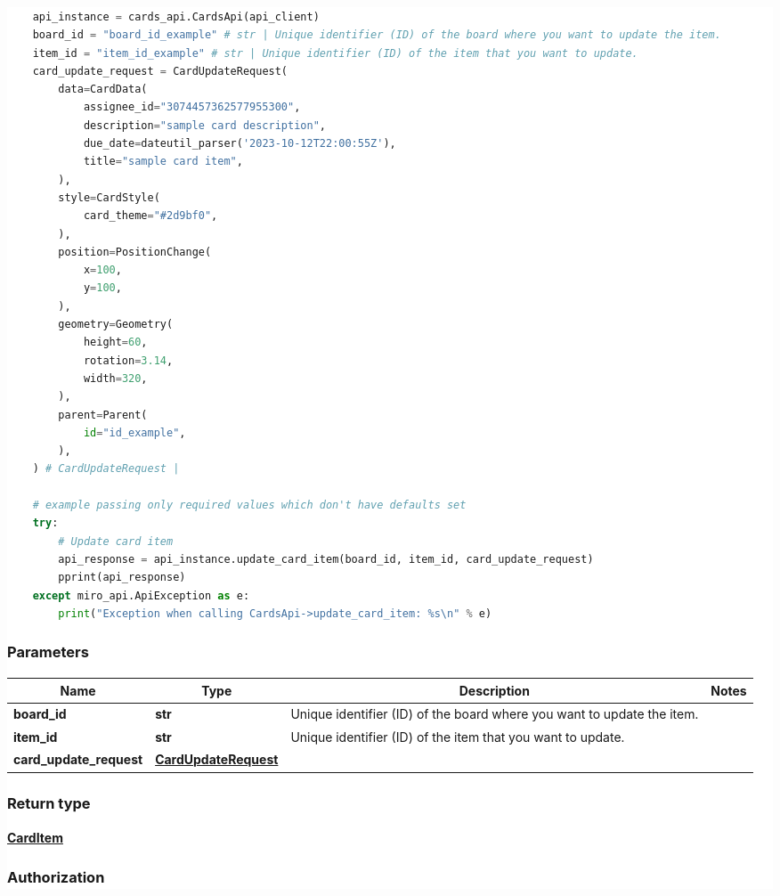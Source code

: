 ```python
    api_instance = cards_api.CardsApi(api_client)
    board_id = "board_id_example" # str | Unique identifier (ID) of the board where you want to update the item.
    item_id = "item_id_example" # str | Unique identifier (ID) of the item that you want to update.
    card_update_request = CardUpdateRequest(
        data=CardData(
            assignee_id="3074457362577955300",
            description="sample card description",
            due_date=dateutil_parser('2023-10-12T22:00:55Z'),
            title="sample card item",
        ),
        style=CardStyle(
            card_theme="#2d9bf0",
        ),
        position=PositionChange(
            x=100,
            y=100,
        ),
        geometry=Geometry(
            height=60,
            rotation=3.14,
            width=320,
        ),
        parent=Parent(
            id="id_example",
        ),
    ) # CardUpdateRequest | 

    # example passing only required values which don't have defaults set
    try:
        # Update card item
        api_response = api_instance.update_card_item(board_id, item_id, card_update_request)
        pprint(api_response)
    except miro_api.ApiException as e:
        print("Exception when calling CardsApi->update_card_item: %s\n" % e)
```


### Parameters

Name | Type | Description  | Notes
------------- | ------------- | ------------- | -------------
 **board_id** | **str**| Unique identifier (ID) of the board where you want to update the item. |
 **item_id** | **str**| Unique identifier (ID) of the item that you want to update. |
 **card_update_request** | [**CardUpdateRequest**](CardUpdateRequest.md)|  |

### Return type

[**CardItem**](CardItem.md)

### Authorization
